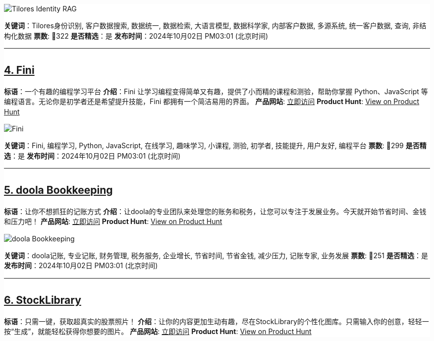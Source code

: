 ![Tilores Identity RAG](https://ph-files.imgix.net/1cf26a7f-161f-44f3-9d5f-a95f88df45c2.gif?auto=format&fit=crop&frame=1&h=512&w=1024)

**关键词**：Tilores身份识别, 客户数据搜索, 数据统一, 数据检索, 大语言模型, 数据科学家, 内部客户数据, 多源系统, 统一客户数据, 查询, 非结构化数据
**票数**: 🔺322
**是否精选**：是
**发布时间**：2024年10月02日 PM03:01 (北京时间)

---

## [4. Fini](https://www.producthunt.com/posts/fini?utm_campaign=producthunt-api&utm_medium=api-v2&utm_source=Application%3A+daily+ph+%28ID%3A+133301%29)
**标语**：一个有趣的编程学习平台
**介绍**：Fini 让学习编程变得简单又有趣，提供了小而精的课程和测验，帮助你掌握 Python、JavaScript 等编程语言。无论你是初学者还是希望提升技能，Fini 都拥有一个简洁易用的界面。
**产品网站**: [立即访问](https://www.producthunt.com/r/YD63ECWPCJ6LWT?utm_campaign=producthunt-api&utm_medium=api-v2&utm_source=Application%3A+daily+ph+%28ID%3A+133301%29)
**Product Hunt**: [View on Product Hunt](https://www.producthunt.com/posts/fini?utm_campaign=producthunt-api&utm_medium=api-v2&utm_source=Application%3A+daily+ph+%28ID%3A+133301%29)

![Fini](https://ph-files.imgix.net/ce70e686-0e4f-46c2-986c-032c8b2d6264.png?auto=format&fit=crop&frame=1&h=512&w=1024)

**关键词**：Fini, 编程学习, Python, JavaScript, 在线学习, 趣味学习, 小课程, 测验, 初学者, 技能提升, 用户友好, 编程平台
**票数**: 🔺299
**是否精选**：是
**发布时间**：2024年10月02日 PM03:01 (北京时间)

---

## [5. doola Bookkeeping](https://www.producthunt.com/posts/doola-bookkeeping?utm_campaign=producthunt-api&utm_medium=api-v2&utm_source=Application%3A+daily+ph+%28ID%3A+133301%29)
**标语**：让你不想抓狂的记账方式
**介绍**：让doola的专业团队来处理您的账务和税务，让您可以专注于发展业务。今天就开始节省时间、金钱和压力吧！
**产品网站**: [立即访问](https://www.producthunt.com/r/VO3DDZNP6HVFII?utm_campaign=producthunt-api&utm_medium=api-v2&utm_source=Application%3A+daily+ph+%28ID%3A+133301%29)
**Product Hunt**: [View on Product Hunt](https://www.producthunt.com/posts/doola-bookkeeping?utm_campaign=producthunt-api&utm_medium=api-v2&utm_source=Application%3A+daily+ph+%28ID%3A+133301%29)

![doola Bookkeeping](https://ph-files.imgix.net/e2e7d373-be74-4d7d-b69d-b5a36b3a390c.png?auto=format&fit=crop&frame=1&h=512&w=1024)

**关键词**：doola记账, 专业记账, 财务管理, 税务服务, 企业增长, 节省时间, 节省金钱, 减少压力, 记账专家, 业务发展
**票数**: 🔺251
**是否精选**：是
**发布时间**：2024年10月02日 PM03:01 (北京时间)

---

## [6. StockLibrary](https://www.producthunt.com/posts/stocklibrary?utm_campaign=producthunt-api&utm_medium=api-v2&utm_source=Application%3A+daily+ph+%28ID%3A+133301%29)
**标语**：只需一键，获取超真实的股票照片！
**介绍**：让你的内容更加生动有趣，尽在StockLibrary的个性化图库。只需输入你的创意，轻轻一按“生成”，就能轻松获得你想要的图片。
**产品网站**: [立即访问](https://www.producthunt.com/r/UPNDCY4XQL46XV?utm_campaign=producthunt-api&utm_medium=api-v2&utm_source=Application%3A+daily+ph+%28ID%3A+133301%29)
**Product Hunt**: [View on Product Hunt](https://www.producthunt.com/posts/stocklibrary?utm_campaign=producthunt-api&utm_medium=api-v2&utm_source=Application%3A+daily+ph+%28ID%3A+133301%29)
